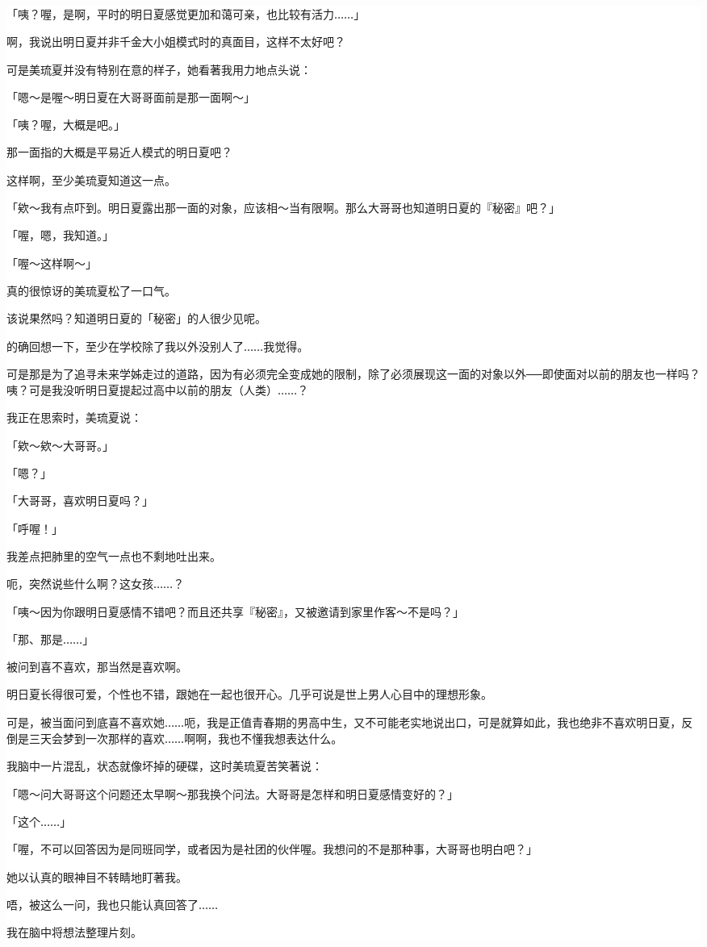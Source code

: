 「咦？喔，是啊，平时的明日夏感觉更加和蔼可亲，也比较有活力……」

啊，我说出明日夏并非千金大小姐模式时的真面目，这样不太好吧？

可是美琉夏并没有特别在意的样子，她看著我用力地点头说：

「嗯～是喔～明日夏在大哥哥面前是那一面啊～」

「咦？喔，大概是吧。」

那一面指的大概是平易近人模式的明日夏吧？

这样啊，至少美琉夏知道这一点。

「欸～我有点吓到。明日夏露出那一面的对象，应该相～当有限啊。那么大哥哥也知道明日夏的『秘密』吧？」

「喔，嗯，我知道。」

「喔～这样啊～」

真的很惊讶的美琉夏松了一口气。

该说果然吗？知道明日夏的「秘密」的人很少见呢。

的确回想一下，至少在学校除了我以外没别人了……我觉得。

可是那是为了追寻未来学姊走过的道路，因为有必须完全变成她的限制，除了必须展现这一面的对象以外──即使面对以前的朋友也一样吗？咦？可是我没听明日夏提起过高中以前的朋友（人类）……？

我正在思索时，美琉夏说：

「欸～欸～大哥哥。」

「嗯？」

「大哥哥，喜欢明日夏吗？」

「呼喔！」

我差点把肺里的空气一点也不剩地吐出来。

呃，突然说些什么啊？这女孩……？

「咦～因为你跟明日夏感情不错吧？而且还共享『秘密』，又被邀请到家里作客～不是吗？」

「那、那是……」

被问到喜不喜欢，那当然是喜欢啊。

明日夏长得很可爱，个性也不错，跟她在一起也很开心。几乎可说是世上男人心目中的理想形象。

可是，被当面问到底喜不喜欢她……呃，我是正值青春期的男高中生，又不可能老实地说出口，可是就算如此，我也绝非不喜欢明日夏，反倒是三天会梦到一次那样的喜欢……啊啊，我也不懂我想表达什么。

我脑中一片混乱，状态就像坏掉的硬碟，这时美琉夏苦笑著说：

「嗯～问大哥哥这个问题还太早啊～那我换个问法。大哥哥是怎样和明日夏感情变好的？」

「这个……」

「喔，不可以回答因为是同班同学，或者因为是社团的伙伴喔。我想问的不是那种事，大哥哥也明白吧？」

她以认真的眼神目不转睛地盯著我。

唔，被这么一问，我也只能认真回答了……

我在脑中将想法整理片刻。
